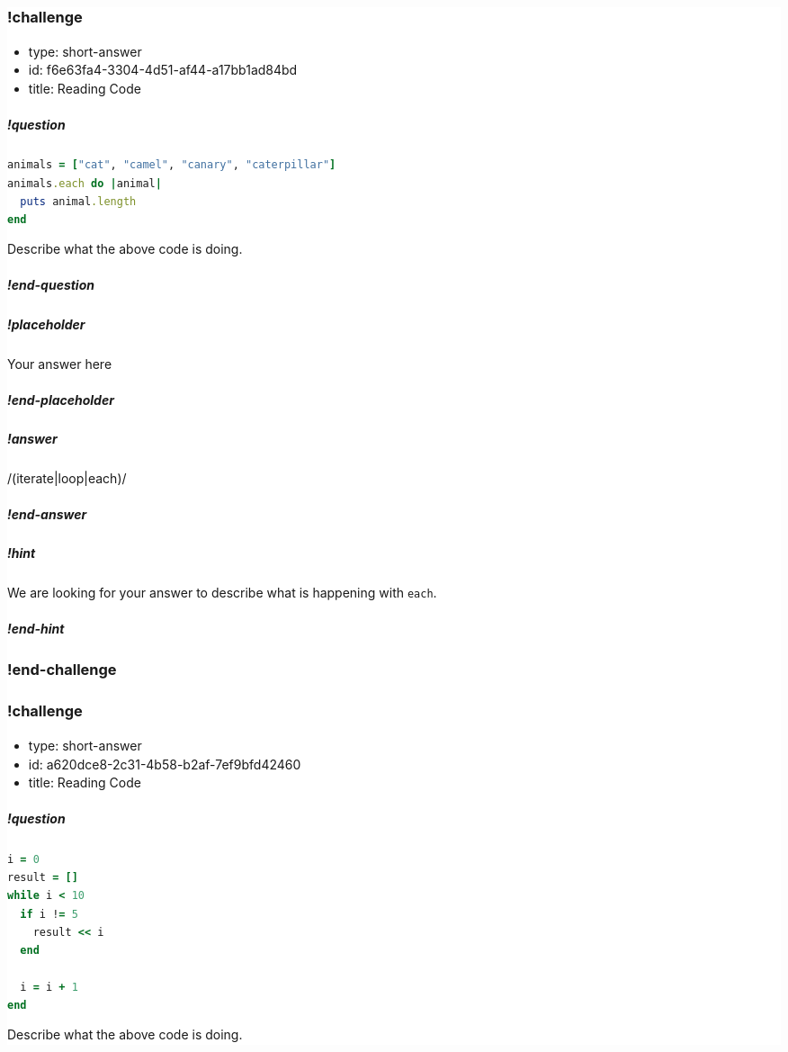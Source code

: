 

### !challenge

* type: short-answer
* id: f6e63fa4-3304-4d51-af44-a17bb1ad84bd
* title: Reading Code

##### !question

```ruby
animals = ["cat", "camel", "canary", "caterpillar"]
animals.each do |animal|
  puts animal.length
end
```

Describe what the above code is doing.

##### !end-question

##### !placeholder

Your answer here

##### !end-placeholder

##### !answer

/(iterate|loop|each)/

##### !end-answer

##### !hint

We are looking for your answer to describe what is happening with `each`.

##### !end-hint


### !end-challenge




### !challenge

* type: short-answer
* id: a620dce8-2c31-4b58-b2af-7ef9bfd42460
* title: Reading Code

##### !question

```ruby
i = 0
result = []
while i < 10
  if i != 5
    result << i
  end

  i = i + 1
end
```
Describe what the above code is doing.
